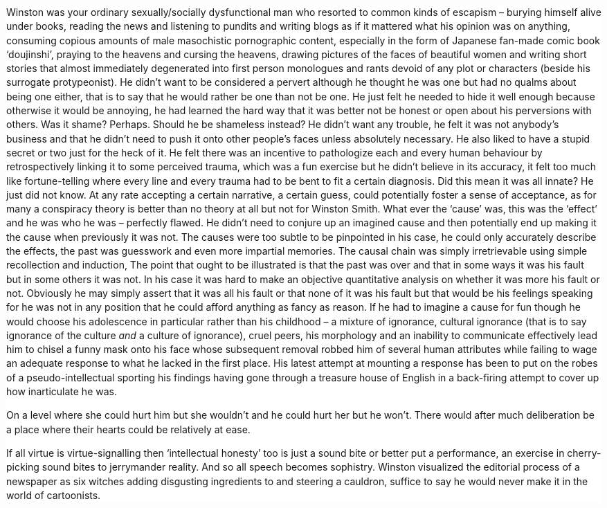 Winston was your ordinary sexually/socially dysfunctional man who resorted to common kinds of escapism – burying himself alive under books, reading the news and listening to pundits and writing blogs as if it mattered what his opinion was on anything, consuming copious amounts of male masochistic pornographic content, especially in the form of Japanese fan-made comic book ‘doujinshi’, praying to the heavens and cursing the heavens, drawing pictures of the faces of beautiful women and writing short stories that almost immediately degenerated into first person monologues and rants devoid of any plot or characters (beside his surrogate protypeonist). He didn’t want to be considered a pervert although he thought he was one but had no qualms about being one either, that is to say that he would rather be one than not be one. He just felt he needed to hide it well enough because otherwise it would be annoying, he had learned the hard way that it was better not be honest or open about his perversions with others. Was it shame? Perhaps. Should he be shameless instead? He didn’t want any trouble, he felt it was not anybody’s business and that he didn’t need to push it onto other people’s faces unless absolutely necessary. He also liked to have a stupid secret or two just for the heck of it. He felt there was an incentive to pathologize each and every human behaviour by retrospectively linking it to some perceived trauma, which was a fun exercise but he didn’t believe in its accuracy, it felt too much like fortune-telling where every line and every trauma had to be bent to fit a certain diagnosis. Did this mean it was all innate? He just did not know. At any rate accepting a certain narrative, a certain guess, could potentially foster a sense of acceptance, as for many a conspiracy theory is better than no theory at all but not for Winston Smith. What ever the ‘cause’ was, this was the ‘effect’ and he was who he was – perfectly flawed. He didn’t need to conjure up an imagined cause and then potentially end up making it the cause when previously it was not. The causes were too subtle to be pinpointed in his case, he could only accurately describe the effects, the past was guesswork and even more impartial memories. The causal chain was simply irretrievable using simple recollection and induction, The point that ought to be illustrated is that the past was over and that in some ways it was his fault but in some others it was not. In his case it was hard to make an objective quantitative analysis on whether it was more his fault or not. Obviously he may simply assert that it was all his fault or that none of it was his fault but that would be his feelings speaking for he was not in any position that he could afford anything as fancy as reason. If he had to imagine a cause for fun though he would choose his adolescence in particular rather than his childhood – a mixture of ignorance, cultural ignorance (that is to say ignorance of the culture _and_ a culture of ignorance), cruel peers, his morphology and an inability to communicate effectively lead him to chisel a funny mask onto his face whose subsequent removal robbed him of several human attributes while failing to wage an adequate response to what he lacked in the first place. His latest attempt at mounting a response has been to put on the robes of a pseudo-intellectual sporting his findings having gone through a treasure house of English in a back-firing attempt to cover up how inarticulate he was.

On a level where she could hurt him but she wouldn’t and he could hurt her but he won’t. There would after much deliberation be a place where their hearts could be relatively at ease.

If all virtue is virtue-signalling then ‘intellectual honesty’ too is just a sound bite or better put a performance, an exercise in cherry-picking sound bites to jerrymander reality. And so all speech becomes sophistry. Winston visualized the editorial process of a newspaper as six witches adding disgusting ingredients to and steering a cauldron, suffice to say he would never make it in the world of cartoonists.

